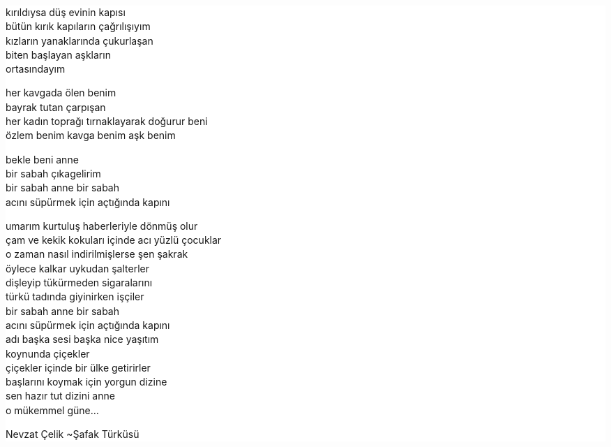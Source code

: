kırıldıysa düş evinin kapısı  
bütün kırık kapıların çağrılışıyım  
kızların yanaklarında çukurlaşan  
biten başlayan aşkların  
ortasındayım

her kavgada ölen benim  
bayrak tutan çarpışan  
her kadın toprağı tırnaklayarak doğurur beni  
özlem benim kavga benim aşk benim

bekle beni anne  
bir sabah çıkagelirim  
bir sabah anne bir sabah  
acını süpürmek için açtığında kapını

umarım kurtuluş haberleriyle dönmüş olur  
çam ve kekik kokuları içinde acı yüzlü çocuklar  
o zaman nasıl indirilmişlerse şen şakrak  
öylece kalkar uykudan şalterler  
dişleyip tükürmeden sigaralarını  
türkü tadında giyinirken işçiler  
bir sabah anne bir sabah  
acını süpürmek için açtığında kapını  
adı başka sesi başka nice yaşıtım  
koynunda çiçekler  
çiçekler içinde bir ülke getirirler  
başlarını koymak için yorgun dizine  
sen hazır tut dizini anne  
o mükemmel güne&#8230;

Nevzat Çelik ~Şafak Türküsü
